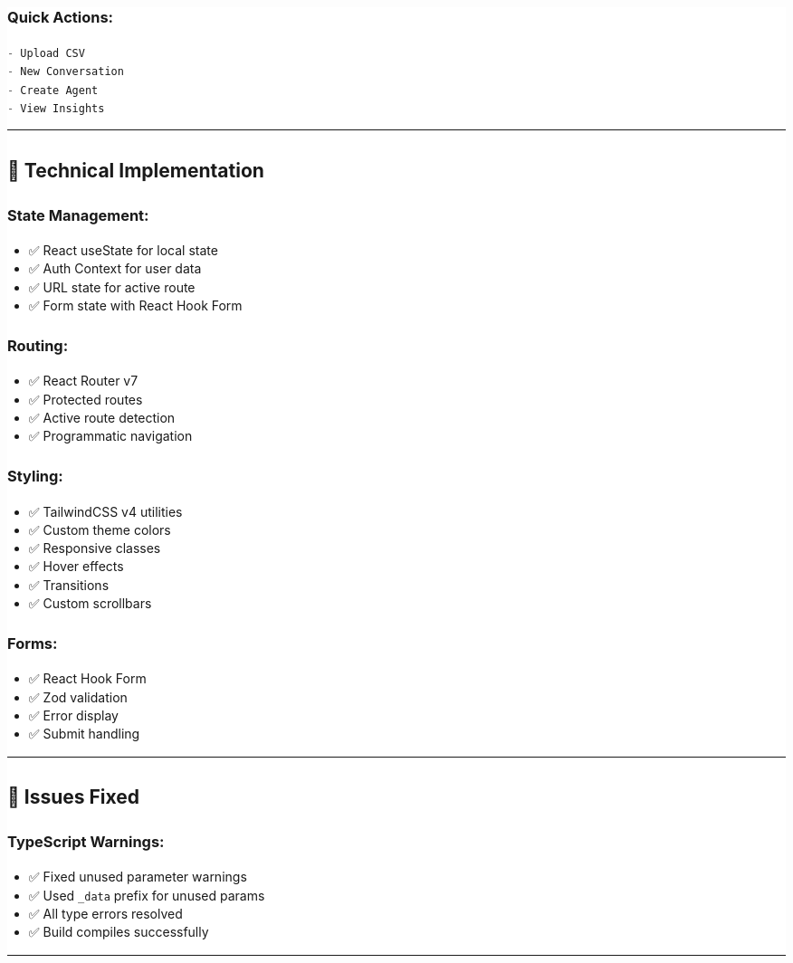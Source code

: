 ### **Quick Actions:**
```typescript
- Upload CSV
- New Conversation
- Create Agent
- View Insights
```

---

## 🔧 **Technical Implementation**

### **State Management:**
- ✅ React useState for local state
- ✅ Auth Context for user data
- ✅ URL state for active route
- ✅ Form state with React Hook Form

### **Routing:**
- ✅ React Router v7
- ✅ Protected routes
- ✅ Active route detection
- ✅ Programmatic navigation

### **Styling:**
- ✅ TailwindCSS v4 utilities
- ✅ Custom theme colors
- ✅ Responsive classes
- ✅ Hover effects
- ✅ Transitions
- ✅ Custom scrollbars

### **Forms:**
- ✅ React Hook Form
- ✅ Zod validation
- ✅ Error display
- ✅ Submit handling

---

## 🐛 **Issues Fixed**

### **TypeScript Warnings:**
- ✅ Fixed unused parameter warnings
- ✅ Used `_data` prefix for unused params
- ✅ All type errors resolved
- ✅ Build compiles successfully

---
